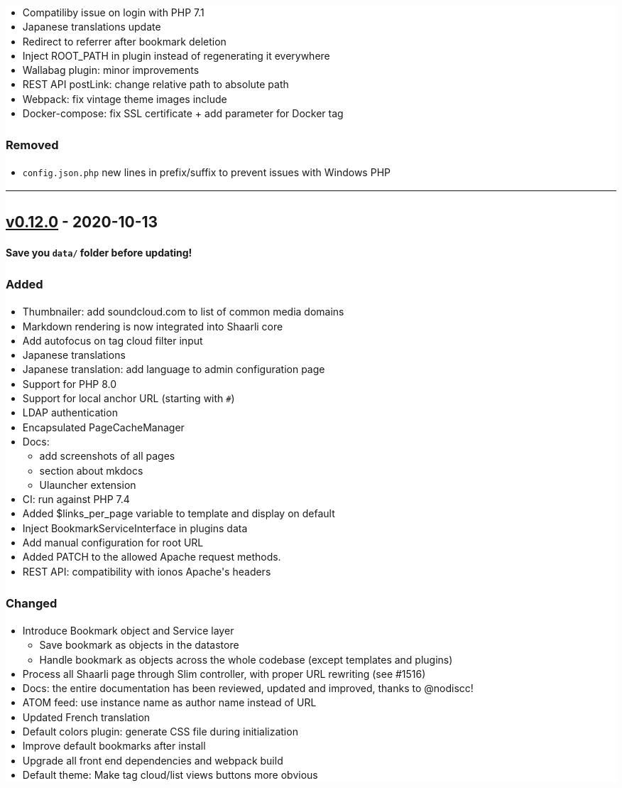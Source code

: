 - Compatiliby issue on login with PHP 7.1
- Japanese translations update
- Redirect to referrer after bookmark deletion
- Inject ROOT_PATH in plugin instead of regenerating it everywhere
- Wallabag plugin: minor improvements
- REST API postLink: change relative path to absolute path
- Webpack: fix vintage theme images include
- Docker-compose: fix SSL certificate + add parameter for Docker tag

### Removed

- `config.json.php` new lines in prefix/suffix to prevent issues with Windows PHP

------------------------

## [v0.12.0](https://github.com/shaarli/Shaarli/releases/tag/v0.12.0) - 2020-10-13

**Save you `data/` folder before updating!**

### Added

- Thumbnailer: add soundcloud.com to list of common media domains
- Markdown rendering is now integrated into Shaarli core
- Add autofocus on tag cloud filter input
- Japanese translations
- Japanese translation: add language to admin configuration page
- Support for PHP 8.0
- Support for local anchor URL (starting with `#`)
- LDAP authentication
- Encapsulated PageCacheManager
- Docs:
  - add screenshots of all pages
  - section about mkdocs
  - Ulauncher extension
- CI: run against PHP 7.4
- Added $links_per_page variable to template and display on default
- Inject BookmarkServiceInterface in plugins data
- Add manual configuration for root URL
- Added PATCH to the allowed Apache request methods.
- REST API: compatibility with ionos Apache's headers

### Changed

- Introduce Bookmark object and Service layer
  - Save bookmark as objects in the datastore
  - Handle bookmark as objects across the whole codebase (except templates and plugins)
- Process all Shaarli page through Slim controller, with proper URL rewriting (see #1516)
- Docs: the entire documentation has been reviewed, updated and improved, thanks to @nodiscc!
- ATOM feed: use instance name as author name instead of URL
- Updated French translation
- Default colors plugin: generate CSS file during initialization
- Improve default bookmarks after install
- Upgrade all front end dependencies and webpack build
- Default theme: Make tag cloud/list views buttons more obvious
